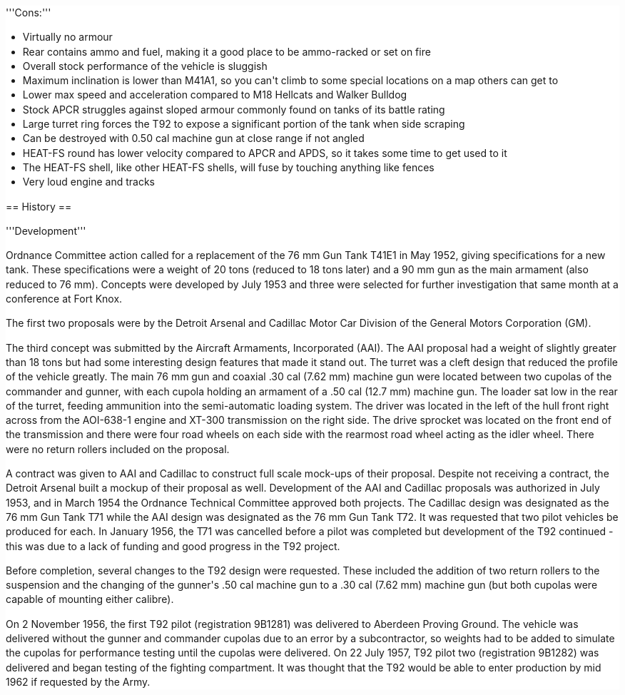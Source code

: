 '''Cons:'''

* Virtually no armour
* Rear contains ammo and fuel, making it a good place to be ammo-racked or set on fire
* Overall stock performance of the vehicle is sluggish
* Maximum inclination is lower than M41A1, so you can't climb to some special locations on a map others can get to
* Lower max speed and acceleration compared to M18 Hellcats and Walker Bulldog
* Stock APCR struggles against sloped armour commonly found on tanks of its battle rating
* Large turret ring forces the T92 to expose a significant portion of the tank when side scraping
* Can be destroyed with 0.50 cal machine gun at close range if not angled
* HEAT-FS round has lower velocity compared to APCR and APDS, so it takes some time to get used to it
* The HEAT-FS shell, like other HEAT-FS shells, will fuse by touching anything like fences
* Very loud engine and tracks

== History ==


'''Development'''

Ordnance Committee action called for a replacement of the 76 mm Gun Tank T41E1 in May 1952, giving specifications for a new tank. These specifications were a weight of 20 tons (reduced to 18 tons later) and a 90 mm gun as the main armament (also reduced to 76 mm). Concepts were developed by July 1953 and three were selected for further investigation that same month at a conference at Fort Knox.

The first two proposals were by the Detroit Arsenal and Cadillac Motor Car Division of the General Motors Corporation (GM).

The third concept was submitted by the Aircraft Armaments, Incorporated (AAI). The AAI proposal had a weight of slightly greater than 18 tons but had some interesting design features that made it stand out. The turret was a cleft design that reduced the profile of the vehicle greatly. The main 76 mm gun and coaxial .30 cal (7.62 mm) machine gun were located between two cupolas of the commander and gunner, with each cupola holding an armament of a .50 cal (12.7 mm) machine gun. The loader sat low in the rear of the turret, feeding ammunition into the semi-automatic loading system. The driver was located in the left of the hull front right across from the AOI-638-1 engine and XT-300 transmission on the right side. The drive sprocket was located on the front end of the transmission and there were four road wheels on each side with the rearmost road wheel acting as the idler wheel. There were no return rollers included on the proposal.

A contract was given to AAI and Cadillac to construct full scale mock-ups of their proposal. Despite not receiving a contract, the Detroit Arsenal built a mockup of their proposal as well. Development of the AAI and Cadillac proposals was authorized in July 1953, and in March 1954 the Ordnance Technical Committee approved both projects. The Cadillac design was designated as the 76 mm Gun Tank T71 while the AAI design was designated as the 76 mm Gun Tank T72. It was requested that two pilot vehicles be produced for each. In January 1956, the T71 was cancelled before a pilot was completed but development of the T92 continued - this was due to a lack of funding and good progress in the T92 project.

Before completion, several changes to the T92 design were requested. These included the addition of two return rollers to the suspension and the changing of the gunner's .50 cal machine gun to a .30 cal (7.62 mm) machine gun (but both cupolas were capable of mounting either calibre).

On 2 November 1956, the first T92 pilot (registration 9B1281) was delivered to Aberdeen Proving Ground. The vehicle was delivered without the gunner and commander cupolas due to an error by a subcontractor, so weights had to be added to simulate the cupolas for performance testing until the cupolas were delivered. On 22 July 1957, T92 pilot two (registration 9B1282) was delivered and began testing of the fighting compartment. It was thought that the T92 would be able to enter production by mid 1962 if requested by the Army.
